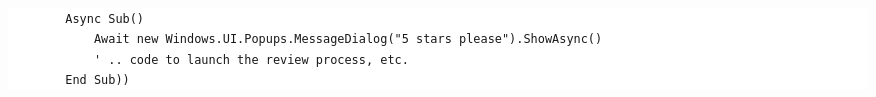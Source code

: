 ```vbnet
        Async Sub()
            Await new Windows.UI.Popups.MessageDialog("5 stars please").ShowAsync()
            ' .. code to launch the review process, etc.
        End Sub))
```
